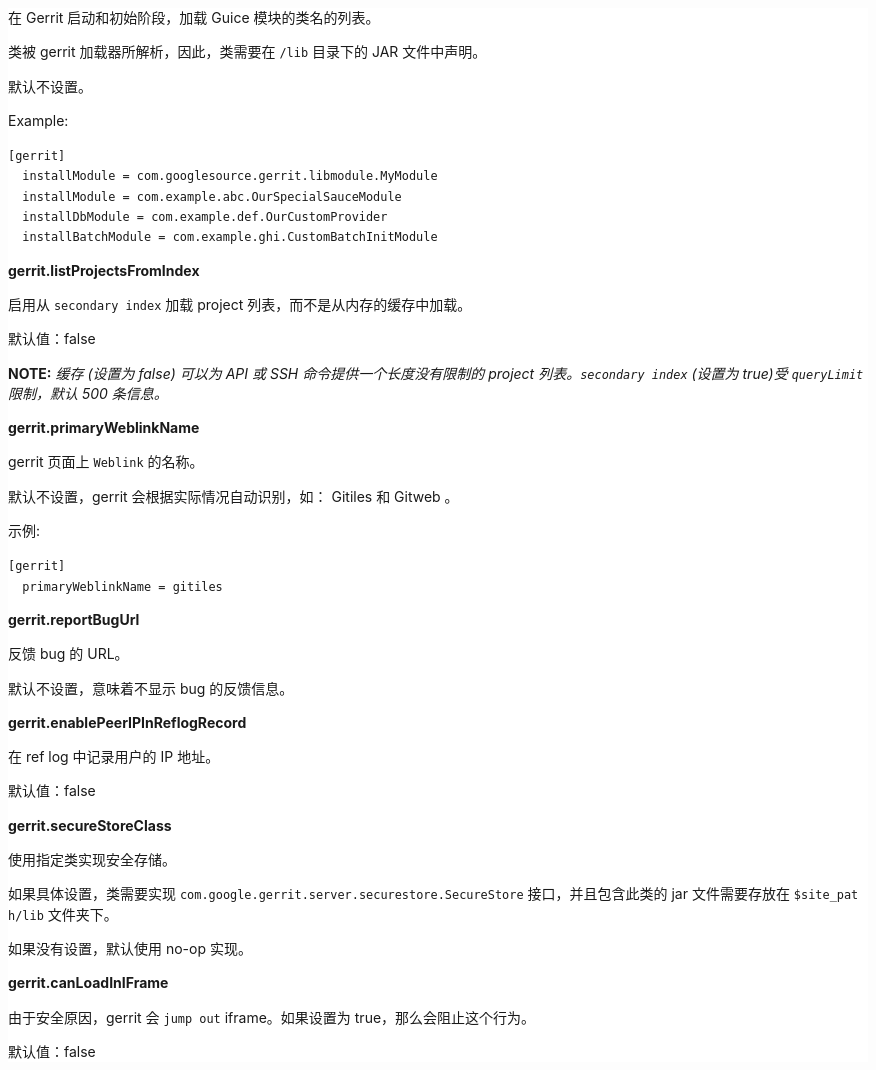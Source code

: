 在 Gerrit 启动和初始阶段，加载 Guice 模块的类名的列表。

类被 gerrit 加载器所解析，因此，类需要在 `/lib` 目录下的 JAR 文件中声明。

默认不设置。

Example:
```
[gerrit]
  installModule = com.googlesource.gerrit.libmodule.MyModule
  installModule = com.example.abc.OurSpecialSauceModule
  installDbModule = com.example.def.OurCustomProvider
  installBatchModule = com.example.ghi.CustomBatchInitModule
```

**gerrit.listProjectsFromIndex**

启用从 `secondary index` 加载 project 列表，而不是从内存的缓存中加载。

默认值：false

**NOTE:**
*缓存 (设置为 false) 可以为 API 或 SSH 命令提供一个长度没有限制的 project 列表。`secondary index` (设置为 true)受 `queryLimit` 限制，默认 500 条信息。*

**gerrit.primaryWeblinkName**

gerrit 页面上 `Weblink` 的名称。 

默认不设置，gerrit 会根据实际情况自动识别，如： Gitiles 和 Gitweb 。

示例:
```
[gerrit]
  primaryWeblinkName = gitiles
```

**gerrit.reportBugUrl**

反馈 bug 的 URL。

默认不设置，意味着不显示 bug 的反馈信息。

**gerrit.enablePeerIPInReflogRecord**

在 ref log 中记录用户的 IP 地址。

默认值：false

**gerrit.secureStoreClass**

使用指定类实现安全存储。

如果具体设置，类需要实现 `com.google.gerrit.server.securestore.SecureStore` 接口，并且包含此类的 jar 文件需要存放在 `$site_path/lib` 文件夹下。

如果没有设置，默认使用 no-op 实现。

**gerrit.canLoadInIFrame**

由于安全原因，gerrit 会 `jump out` iframe。如果设置为 true，那么会阻止这个行为。

默认值：false
